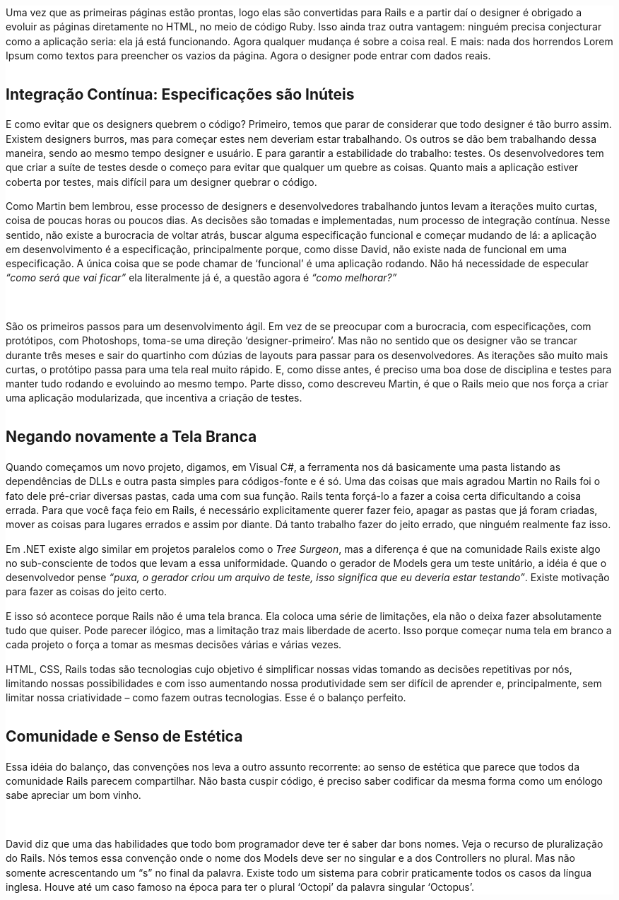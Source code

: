 <p>Uma vez que as primeiras páginas estão prontas, logo elas são convertidas para Rails e a partir daí o designer é obrigado a evoluir as páginas diretamente no <span class="caps">HTML</span>, no meio de código Ruby. Isso ainda traz outra vantagem: ninguém precisa conjecturar como a aplicação seria: ela já está funcionando. Agora qualquer mudança é sobre a coisa real. E mais: nada dos horrendos Lorem Ipsum como textos para preencher os vazios da página. Agora o designer pode entrar com dados reais.</p>
<h2>Integração Contínua: Especificações são Inúteis</h2>
<p>E como evitar que os designers quebrem o código? Primeiro, temos que parar de considerar que todo designer é tão burro assim. Existem designers burros, mas para começar estes nem deveriam estar trabalhando. Os outros se dão bem trabalhando dessa maneira, sendo ao mesmo tempo designer e usuário. E para garantir a estabilidade do trabalho: testes. Os desenvolvedores tem que criar a suíte de testes desde o começo para evitar que qualquer um quebre as coisas. Quanto mais a aplicação estiver coberta por testes, mais difícil para um designer quebrar o código.</p>
<p>Como Martin bem lembrou, esse processo de designers e desenvolvedores trabalhando juntos levam a iterações muito curtas, coisa de poucas horas ou poucos dias. As decisões são tomadas e implementadas, num processo de integração contínua. Nesse sentido, não existe a burocracia de voltar atrás, buscar alguma especificação funcional e começar mudando de lá: a aplicação em desenvolvimento é a especificação, principalmente porque, como disse David, não existe nada de funcional em uma especificação. A única coisa que se pode chamar de ‘funcional’ é uma aplicação rodando. Não há necessidade de especular <em>“como será que vai ficar”</em> ela literalmente já é, a questão agora é <em>“como melhorar?”</em></p>
<p style="text-align: center; margin: 5px"><img src="/files/443657782_c8632e2081.jpg" srcset="/files/443657782_c8632e2081.jpg 2x" alt=""></p>
<p>São os primeiros passos para um desenvolvimento ágil. Em vez de se preocupar com a burocracia, com especificações, com protótipos, com Photoshops, toma-se uma direção ‘designer-primeiro’. Mas não no sentido que os designer vão se trancar durante três meses e sair do quartinho com dúzias de layouts para passar para os desenvolvedores. As iterações são muito mais curtas, o protótipo passa para uma tela real muito rápido. E, como disse antes, é preciso uma boa dose de disciplina e testes para manter tudo rodando e evoluindo ao mesmo tempo. Parte disso, como descreveu Martin, é que o Rails meio que nos força a criar uma aplicação modularizada, que incentiva a criação de testes.</p>
<h2>Negando novamente a Tela Branca</h2>
<p>Quando começamos um novo projeto, digamos, em Visual C#, a ferramenta nos dá basicamente uma pasta listando as dependências de DLLs e outra pasta simples para códigos-fonte e é só. Uma das coisas que mais agradou Martin no Rails foi o fato dele pré-criar diversas pastas, cada uma com sua função. Rails tenta forçá-lo a fazer a coisa certa dificultando a coisa errada. Para que você faça feio em Rails, é necessário explicitamente querer fazer feio, apagar as pastas que já foram criadas, mover as coisas para lugares errados e assim por diante. Dá tanto trabalho fazer do jeito errado, que ninguém realmente faz isso.</p>
<p>Em .<span class="caps">NET</span> existe algo similar em projetos paralelos como o <em>Tree Surgeon</em>, mas a diferença é que na comunidade Rails existe algo no sub-consciente de todos que levam a essa uniformidade. Quando o gerador de Models gera um teste unitário, a idéia é que o desenvolvedor pense <em>“puxa, o gerador criou um arquivo de teste, isso significa que eu deveria estar testando”</em>. Existe motivação para fazer as coisas do jeito certo.</p>
<p>E isso só acontece porque Rails não é uma tela branca. Ela coloca uma série de limitações, ela não o deixa fazer absolutamente tudo que quiser. Pode parecer ilógico, mas a limitação traz mais liberdade de acerto. Isso porque começar numa tela em branco a cada projeto o força a tomar as mesmas decisões várias e várias vezes.</p>
<p><span class="caps">HTML</span>, <span class="caps">CSS</span>, Rails todas são tecnologias cujo objetivo é simplificar nossas vidas tomando as decisões repetitivas por nós, limitando nossas possibilidades e com isso aumentando nossa produtividade sem ser difícil de aprender e, principalmente, sem limitar nossa criatividade – como fazem outras tecnologias. Esse é o balanço perfeito.</p>
<h2>Comunidade e Senso de Estética</h2>
<p>Essa idéia do balanço, das convenções nos leva a outro assunto recorrente: ao senso de estética que parece que todos da comunidade Rails parecem compartilhar. Não basta cuspir código, é preciso saber codificar da mesma forma como um enólogo sabe apreciar um bom vinho.</p>
<p style="text-align: center; margin: 5px"><img src="/files/383052026_da42ce322c.jpg" srcset="/files/383052026_da42ce322c.jpg 2x" alt=""></p>
<p>David diz que uma das habilidades que todo bom programador deve ter é saber dar bons nomes. Veja o recurso de pluralização do Rails. Nós temos essa convenção onde o nome dos Models deve ser no singular e a dos Controllers no plural. Mas não somente acrescentando um “s” no final da palavra. Existe todo um sistema para cobrir praticamente todos os casos da língua inglesa. Houve até um caso famoso na época para ter o plural ‘Octopi’ da palavra singular ‘Octopus’.</p>